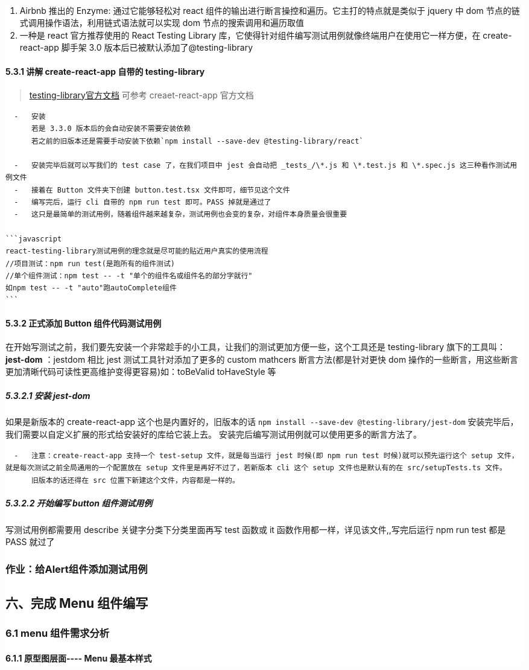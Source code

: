 1. Airbnb 推出的 Enzyme: 通过它能够轻松对 react 组件的输出进行断言操控和遍历。它主打的特点就是类似于 jquery 中 dom 节点的链式调用操作语法，利用链式语法就可以实现 dom 节点的搜索调用和遍历取值
2. 一种是 react 官方推荐使用的 React Testing Library 库，它使得针对组件编写测试用例就像终端用户在使用它一样方便，在 create-react-app 脚手架 3.0 版本后已被默认添加了@testing-library

#### 5.3.1 讲解 create-react-app 自带的 testing-library

> [testing-library官方文档](https://testing-library.com/)
> 可参考 creaet-react-app 官方文档

      -   安装
          若是 3.3.0 版本后的会自动安装不需要安装依赖
          若之前的旧版本还是需要手动安装下依赖`npm install --save-dev @testing-library/react`

      -   安装完毕后就可以写我们的 test case 了，在我们项目中 jest 会自动把 _tests_/\*.js 和 \*.test.js 和 \*.spec.js 这三种看作测试用例文件
      -   接着在 Button 文件夹下创建 button.test.tsx 文件即可，细节见这个文件
      -   编写完后，运行 cli 自带的 npm run test 即可。PASS 掉就是通过了
      -   这只是最简单的测试用例，随着组件越来越复杂，测试用例也会变的复杂，对组件本身质量会很重要

    ```javascript
    react-testing-library测试用例的理念就是尽可能的贴近用户真实的使用流程
    //项目测试：npm run test(是跑所有的组件测试)
    //单个组件测试：npm test -- -t "单个的组件名或组件名的部分字就行"
    如npm test -- -t "auto"跑autoComplete组件
    ```

#### 5.3.2 正式添加 Button 组件代码测试用例

在开始写测试之前，我们要先安装一个非常趁手的小工具，让我们的测试更加方便一些，这个工具还是 testing-library 旗下的工具叫：**jest-dom** ：jestdom 相比 jest 测试工具针对添加了更多的 custom mathcers 断言方法(都是针对更快 dom 操作的一些断言，用这些断言更加清晰代码可读性更高维护变得更容易)如：toBeValid toHaveStyle 等

##### 5.3.2.1 安装 jest-dom

如果是新版本的 create-react-app 这个也是内置好的，旧版本的话
`npm install --save-dev @testing-library/jest-dom`
安装完毕后，我们需要以自定义扩展的形式给安装好的库给它装上去。
安装完后编写测试用例就可以使用更多的断言方法了。

      -   注意：create-react-app 支持一个 test-setup 文件，就是每当运行 jest 时候(即 npm run test 时候)就可以预先运行这个 setup 文件，就是每次测试之前全局通用的一个配置放在 setup 文件里是再好不过了，若新版本 cli 这个 setup 文件也是默认有的在 src/setupTests.ts 文件。
          旧版本的话还得在 src 位置下新建这个文件，内容都是一样的。

##### 5.3.2.2 开始编写 button 组件测试用例

写测试用例都需要用 describe 关键字分类下分类里面再写 test 函数或 it 函数作用都一样，详见该文件,,写完后运行 npm run test 都是 PASS 就过了

### 作业：给Alert组件添加测试用例

## 六、完成 Menu 组件编写

### 6.1 menu 组件需求分析

#### 6.1.1 原型图层面---- Menu 最基本样式
